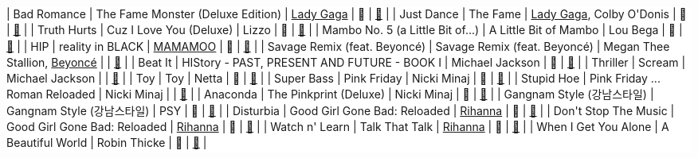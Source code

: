 | Bad Romance                                                                                         | The Fame Monster (Deluxe Edition)                                                                   | [Lady Gaga](../artists/lady_gaga.md)                                       | 💚   | [🔗](https://open.spotify.com/track/0SiywuOBRcynK0uKGWdCnn) |
| Just Dance                                                                                          | The Fame                                                                                            | [Lady Gaga](../artists/lady_gaga.md), Colby O'Donis                        | 💚   | [🔗](https://open.spotify.com/track/2x7MyWybabEz6Y6wvHuwGE) |
| Truth Hurts                                                                                         | Cuz I Love You (Deluxe)                                                                             | Lizzo                                                                      | 💚   | [🔗](https://open.spotify.com/track/5qmq61DAAOUaW8AUo8xKhh) |
| Mambo No. 5 (a Little Bit of...)                                                                    | A Little Bit of Mambo                                                                               | Lou Bega                                                                   | 💚   | [🔗](https://open.spotify.com/track/6x4tKaOzfNJpEJHySoiJcs) |
| HIP                                                                                                 | reality in BLACK                                                                                    | [MAMAMOO](../artists/mamamoo.md)                                           | 💚   | [🔗](https://open.spotify.com/track/24nK8tW7Pt3Inh2utttuoG) |
| Savage Remix (feat. Beyoncé)                                                                        | Savage Remix (feat. Beyoncé)                                                                        | Megan Thee Stallion, [Beyoncé](../artists/beyonc_.md)                      |     | [🔗](https://open.spotify.com/track/5v4GgrXPMghOnBBLmveLac) |
| Beat It                                                                                             | HIStory - PAST, PRESENT AND FUTURE - BOOK I                                                         | Michael Jackson                                                            | 💚   | [🔗](https://open.spotify.com/track/52xaypL0Kjzk0ngwv3oBPR) |
| Thriller                                                                                            | Scream                                                                                              | Michael Jackson                                                            |     | [🔗](https://open.spotify.com/track/7azo4rpSUh8nXgtonC6Pkq) |
| Toy                                                                                                 | Toy                                                                                                 | Netta                                                                      | 💚   | [🔗](https://open.spotify.com/track/6n2eIfLj0wOOUkUfNmYzlh) |
| Super Bass                                                                                          | Pink Friday                                                                                         | Nicki Minaj                                                                | 💚   | [🔗](https://open.spotify.com/track/2jSwKQBouf0brIcxGfA9CZ) |
| Stupid Hoe                                                                                          | Pink Friday ... Roman Reloaded                                                                      | Nicki Minaj                                                                |     | [🔗](https://open.spotify.com/track/13VDHbpoKlRhtgUaWTE2Ld) |
| Anaconda                                                                                            | The Pinkprint (Deluxe)                                                                              | Nicki Minaj                                                                | 💚   | [🔗](https://open.spotify.com/track/794F99D5BQHS5ZGRXAs7I5) |
| Gangnam Style (강남스타일)                                                                               | Gangnam Style (강남스타일)                                                                               | PSY                                                                        | 💚   | [🔗](https://open.spotify.com/track/03UrZgTINDqvnUMbbIMhql) |
| Disturbia                                                                                           | Good Girl Gone Bad: Reloaded                                                                        | [Rihanna](../artists/rihanna.md)                                           | 💚   | [🔗](https://open.spotify.com/track/2VOomzT6VavJOGBeySqaMc) |
| Don't Stop The Music                                                                                | Good Girl Gone Bad: Reloaded                                                                        | [Rihanna](../artists/rihanna.md)                                           | 💚   | [🔗](https://open.spotify.com/track/0ByMNEPAPpOR5H69DVrTNy) |
| Watch n' Learn                                                                                      | Talk That Talk                                                                                      | [Rihanna](../artists/rihanna.md)                                           | 💚   | [🔗](https://open.spotify.com/track/1ROCX1nquOZ5i05YfGysu0) |
| When I Get You Alone                                                                                | A Beautiful World                                                                                   | Robin Thicke                                                               | 💚   | [🔗](https://open.spotify.com/track/1jzWQHcMT8rxvgUjUiqGIH) |